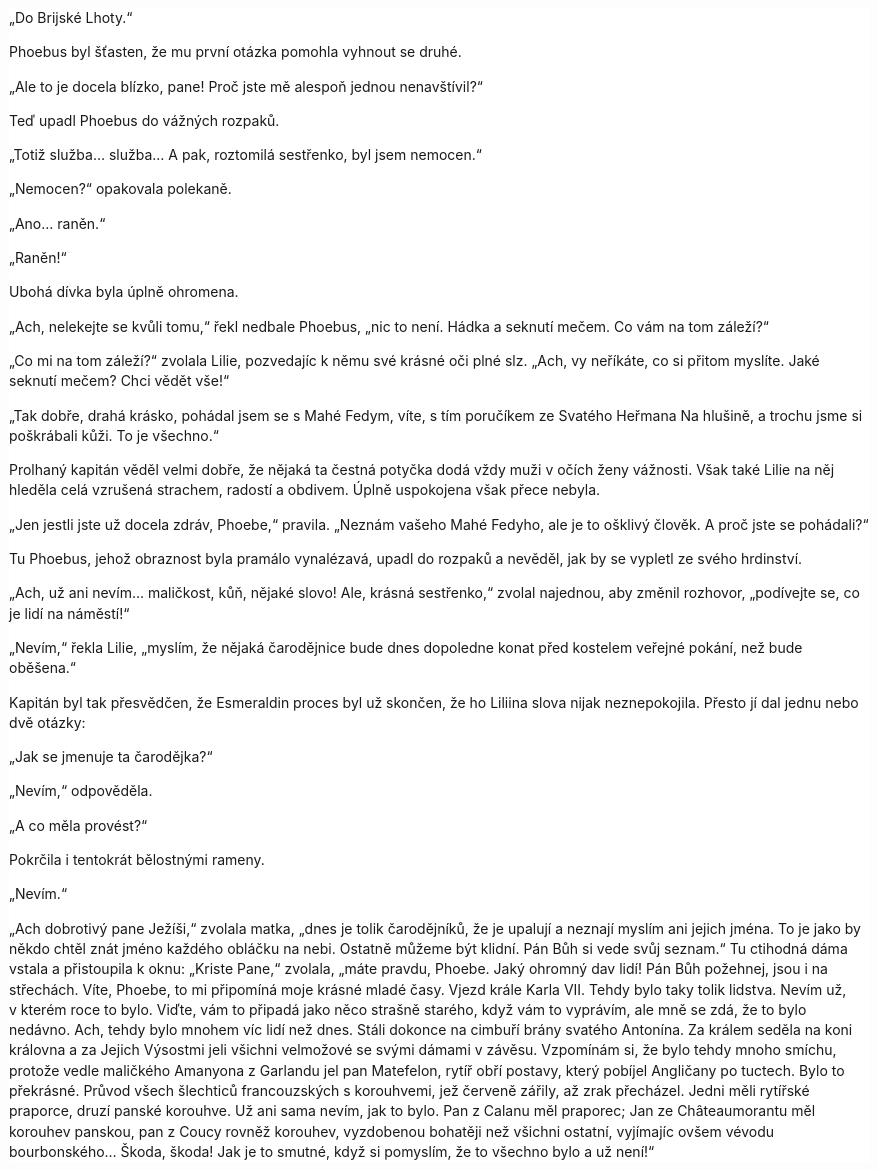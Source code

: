 „Do Brijské Lhoty.“

Phoebus byl šťasten, že mu první otázka pomohla vyhnout se druhé.

„Ale to je docela blízko, pane! Proč jste mě alespoň jednou nenavštívil?“

Teď upadl Phoebus do vážných rozpaků.

„Totiž služba… služba… A pak, roztomilá sestřenko, byl jsem nemocen.“

„Nemocen?“ opakovala polekaně.

„Ano… raněn.“

„Raněn!“

Ubohá dívka byla úplně ohromena.

„Ach, nelekejte se kvůli tomu,“ řekl nedbale Phoebus, „nic to není. Hádka a seknutí mečem. Co vám na tom záleží?“

„Co mi na tom záleží?“ zvolala Lilie, pozvedajíc k němu své krásné oči plné slz. „Ach, vy neříkáte, co si přitom myslíte. Jaké seknutí mečem? Chci vědět vše!“

„Tak dobře, drahá krásko, pohádal jsem se s Mahé Fedym, víte, s tím poručíkem ze Svatého Heřmana Na hlušině, a trochu jsme si poškrábali kůži. To je všechno.“

Prolhaný kapitán věděl velmi dobře, že nějaká ta čestná potyčka dodá vždy muži v očích ženy vážnosti. Však také Lilie na něj hleděla celá vzrušená strachem, radostí a obdivem. Úplně uspokojena však přece nebyla.

„Jen jestli jste už docela zdráv, Phoebe,“ pravila. „Neznám vašeho Mahé Fedyho, ale je to ošklivý člověk. A proč jste se pohádali?“

Tu Phoebus, jehož obraznost byla pramálo vynalézavá, upadl do rozpaků a nevěděl, jak by se vypletl ze svého hrdinství.

„Ach, už ani nevím… maličkost, kůň, nějaké slovo! Ale, krásná sestřenko,“ zvolal najednou, aby změnil rozhovor, „podívejte se, co je lidí na náměstí!“

„Nevím,“ řekla Lilie, „myslím, že nějaká čarodějnice bude dnes dopoledne konat před kostelem veřejné pokání, než bude oběšena.“

Kapitán byl tak přesvědčen, že Esmeraldin proces byl už skončen, že ho Liliina slova nijak neznepokojila. Přesto jí dal jednu nebo dvě otázky:

„Jak se jmenuje ta čarodějka?“

„Nevím,“ odpověděla.

„A co měla provést?“

Pokrčila i tentokrát bělostnými rameny.

„Nevím.“

„Ach dobrotivý pane Ježíši,“ zvolala matka, „dnes je tolik čarodějníků, že je upalují a neznají myslím ani jejich jména. To je jako by někdo chtěl znát jméno každého obláčku na nebi. Ostatně můžeme být klidní. Pán Bůh si vede svůj seznam.“ Tu ctihodná dáma vstala a přistoupila k oknu: „Kriste Pane,“ zvolala, „máte pravdu, Phoebe. Jaký ohromný dav lidí! Pán Bůh požehnej, jsou i na střechách. Víte, Phoebe, to mi připomíná moje krásné mladé časy. Vjezd krále Karla VII. Tehdy bylo taky tolik lidstva. Nevím už, v kterém roce to bylo. Viďte, vám to připadá jako něco strašně starého, když vám to vyprávím, ale mně se zdá, že to bylo nedávno. Ach, tehdy bylo mnohem víc lidí než dnes. Stáli dokonce na cimbuří brány svatého Antonína. Za králem seděla na koni královna a za Jejich Výsostmi jeli všichni velmožové se svými dámami v závěsu. Vzpomínám si, že bylo tehdy mnoho smíchu, protože vedle maličkého Amanyona z Garlandu jel pan Matefelon, rytíř obří postavy, který pobíjel Angličany po tuctech. Bylo to překrásné. Průvod všech šlechticů francouzských s korouhvemi, jež červeně zářily, až zrak přecházel. Jedni měli rytířské praporce, druzí panské korouhve. Už ani sama nevím, jak to bylo. Pan z Calanu měl praporec; Jan ze Châteaumorantu měl korouhev panskou, pan z Coucy rovněž korouhev, vyzdobenou bohatěji než všichni ostatní, vyjímajíc ovšem vévodu bourbonského… Škoda, škoda! Jak je to smutné, když si pomyslím, že to všechno bylo a už není!“
